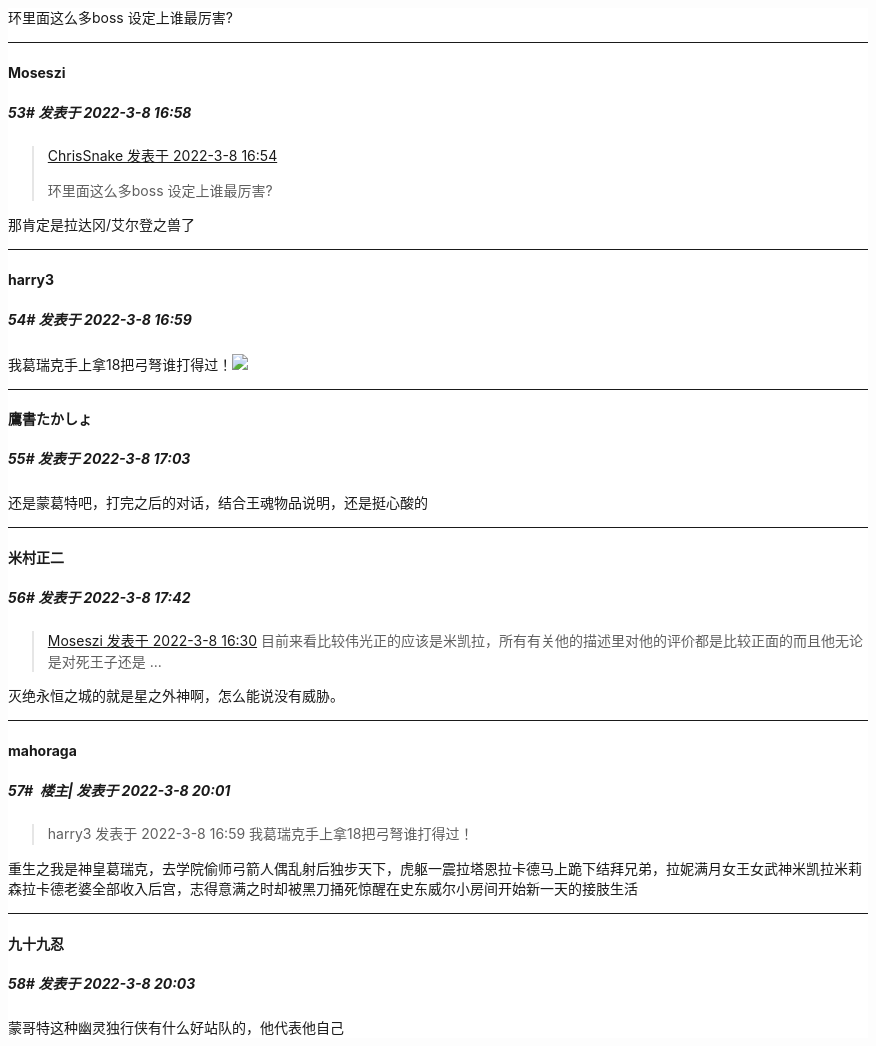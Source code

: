 环里面这么多boss 设定上谁最厉害?

*****

####  Moseszi  
##### 53#       发表于 2022-3-8 16:58

<blockquote><a href="httphttps://bbs.saraba1st.com/2b/forum.php?mod=redirect&amp;goto=findpost&amp;pid=54965494&amp;ptid=2056555" target="_blank">ChrisSnake 发表于 2022-3-8 16:54</a>

环里面这么多boss 设定上谁最厉害?</blockquote>
那肯定是拉达冈/艾尔登之兽了

*****

####  harry3  
##### 54#       发表于 2022-3-8 16:59

我葛瑞克手上拿18把弓弩谁打得过！<img src="https://static.saraba1st.com/image/smiley/face2017/126.png" referrerpolicy="no-referrer">

*****

####  鷹書たかしょ  
##### 55#       发表于 2022-3-8 17:03

还是蒙葛特吧，打完之后的对话，结合王魂物品说明，还是挺心酸的

*****

####  米村正二  
##### 56#       发表于 2022-3-8 17:42

<blockquote><a href="httphttps://bbs.saraba1st.com/2b/forum.php?mod=redirect&amp;goto=findpost&amp;pid=54965182&amp;ptid=2056555" target="_blank">Moseszi 发表于 2022-3-8 16:30</a>
目前来看比较伟光正的应该是米凯拉，所有有关他的描述里对他的评价都是比较正面的而且他无论是对死王子还是 ...</blockquote>
灭绝永恒之城的就是星之外神啊，怎么能说没有威胁。

*****

####  mahoraga  
##### 57#         楼主| 发表于 2022-3-8 20:01

<blockquote>harry3 发表于 2022-3-8 16:59
我葛瑞克手上拿18把弓弩谁打得过！</blockquote>
重生之我是神皇葛瑞克，去学院偷师弓箭人偶乱射后独步天下，虎躯一震拉塔恩拉卡德马上跪下结拜兄弟，拉妮满月女王女武神米凯拉米莉森拉卡德老婆全部收入后宫，志得意满之时却被黑刀捅死惊醒在史东威尔小房间开始新一天的接肢生活

*****

####  九十九忍  
##### 58#       发表于 2022-3-8 20:03

蒙哥特这种幽灵独行侠有什么好站队的，他代表他自己
